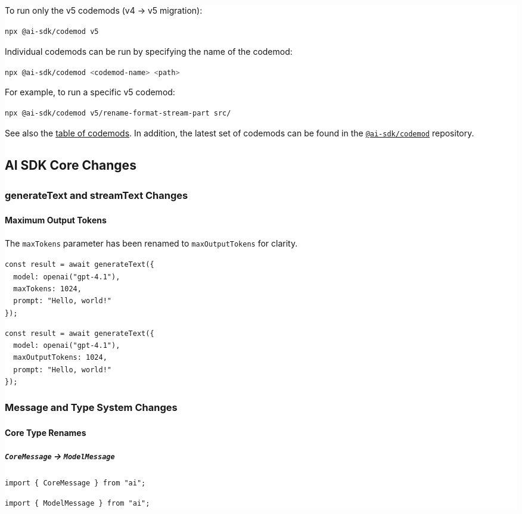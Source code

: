 To run only the v5 codemods (v4 → v5 migration):

```sh
npx @ai-sdk/codemod v5
```

Individual codemods can be run by specifying the name of the codemod:

```sh
npx @ai-sdk/codemod <codemod-name> <path>
```

For example, to run a specific v5 codemod:

```sh
npx @ai-sdk/codemod v5/rename-format-stream-part src/
```

See also the [table of codemods](#codemod-table). In addition, the latest set of
codemods can be found in the
[`@ai-sdk/codemod`](https://github.com/vercel/ai/tree/main/packages/codemod/src/codemods)
repository.

## AI SDK Core Changes

### generateText and streamText Changes

#### Maximum Output Tokens

The `maxTokens` parameter has been renamed to `maxOutputTokens` for clarity.

```tsx filename="AI SDK 4.0"
const result = await generateText({
  model: openai("gpt-4.1"),
  maxTokens: 1024,
  prompt: "Hello, world!"
});
```

```tsx filename="AI SDK 5.0"
const result = await generateText({
  model: openai("gpt-4.1"),
  maxOutputTokens: 1024,
  prompt: "Hello, world!"
});
```

### Message and Type System Changes

#### Core Type Renames

##### `CoreMessage` → `ModelMessage`

```tsx filename="AI SDK 4.0"
import { CoreMessage } from "ai";
```

```tsx filename="AI SDK 5.0"
import { ModelMessage } from "ai";
```
